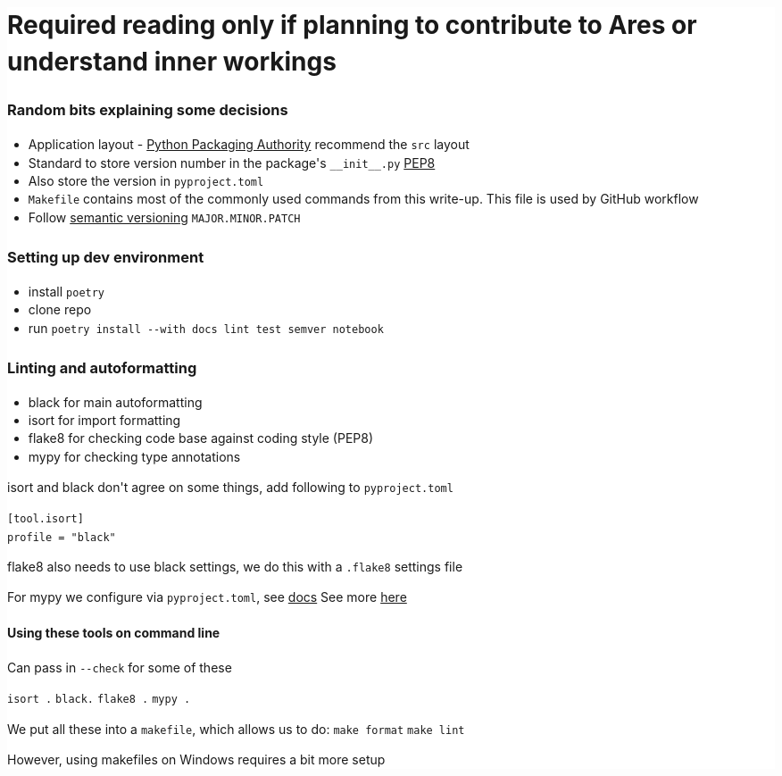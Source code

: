# Required reading only if planning to contribute to Ares or understand inner workings

### Random bits explaining some decisions
 - Application layout - [Python Packaging Authority](https://packaging.python.org/en/latest/tutorials/packaging-projects/)
recommend the `src` layout
 - Standard to store version number in the package's `__init__.py` [PEP8](https://peps.python.org/pep-0008/)
 - Also store the version in `pyproject.toml`
 - `Makefile` contains most of the commonly used commands from this write-up. This file is used by GitHub workflow
 - Follow [semantic versioning](https://semver.org/) `MAJOR.MINOR.PATCH` 


### Setting up dev environment
- install `poetry`
- clone repo 
- run `poetry install --with docs lint test semver notebook`

### Linting and autoformatting
 - black for main autoformatting
 - isort for import formatting
 - flake8 for checking code base against coding style (PEP8)
 - mypy for checking type annotations 

isort and black don't agree on some things, add following to `pyproject.toml`
```
[tool.isort]
profile = "black"
```

flake8 also needs to use black settings, we do this with a `.flake8` settings file

For mypy we configure via `pyproject.toml`, see 
[docs](https://mypy.readthedocs.io/en/stable/config_file.html#using-a-pyproject-toml)
See more [here](https://mypy.readthedocs.io/en/stable/running_mypy.html)

#### Using these tools on command line

Can pass in `--check` for some of these

`isort .`
`black.`
`flake8 .`
`mypy .`

We put all these into a `makefile`, which allows us to do:
`make format`
`make lint`

However, using makefiles on Windows requires a bit more setup
